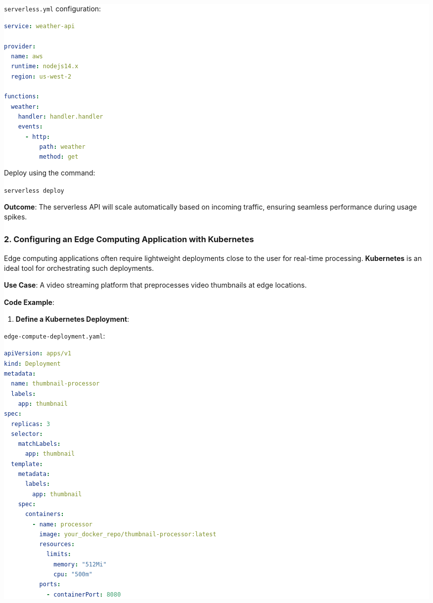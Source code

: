 `serverless.yml` configuration:

```yaml
service: weather-api

provider:
  name: aws
  runtime: nodejs14.x
  region: us-west-2

functions:
  weather:
    handler: handler.handler
    events:
      - http:
          path: weather
          method: get
```

Deploy using the command:

```bash
serverless deploy
```

**Outcome**: The serverless API will scale automatically based on incoming traffic, ensuring seamless performance during usage spikes.

### 2. Configuring an Edge Computing Application with Kubernetes

Edge computing applications often require lightweight deployments close to the user for real-time processing. **Kubernetes** is an ideal tool for orchestrating such deployments.

**Use Case**: A video streaming platform that preprocesses video thumbnails at edge locations.

**Code Example**:

1. **Define a Kubernetes Deployment**:

`edge-compute-deployment.yaml`:

```yaml
apiVersion: apps/v1
kind: Deployment
metadata:
  name: thumbnail-processor
  labels:
    app: thumbnail
spec:
  replicas: 3
  selector:
    matchLabels:
      app: thumbnail
  template:
    metadata:
      labels:
        app: thumbnail
    spec:
      containers:
        - name: processor
          image: your_docker_repo/thumbnail-processor:latest
          resources:
            limits:
              memory: "512Mi"
              cpu: "500m"
          ports:
            - containerPort: 8080
```